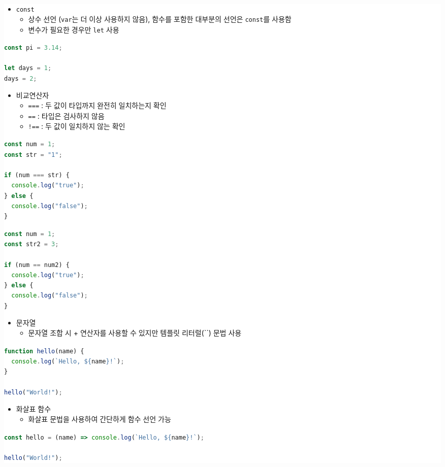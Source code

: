 - `const`
  - 상수 선언 (`var`는 더 이상 사용하지 않음), 함수를 포함한 대부분의 선언은 `const`를 사용함
  - 변수가 필요한 경우만 `let` 사용

```js
const pi = 3.14;

let days = 1;
days = 2;
```

- 비교연산자
  - `===` : 두 값이 타입까지 완전히 일치하는지 확인
  - `==` : 타입은 검사하지 않음
  - `!==` : 두 값이 일치하지 않는 확인

```js
const num = 1;
const str = "1";

if (num === str) {
  console.log("true");
} else {
  console.log("false");
}
```

```js
const num = 1;
const str2 = 3;

if (num == num2) {
  console.log("true");
} else {
  console.log("false");
}
```

- 문자열
  - 문자열 조합 시 + 연산자를 사용할 수 있지만 템플릿 리터럴(``) 문법 사용

```js
function hello(name) {
  console.log(`Hello, ${name}!`);
}

hello("World!");
```

- 화살표 함수
  - 화살표 문법을 사용하여 간단하게 함수 선언 가능

```js
const hello = (name) => console.log(`Hello, ${name}!`);

hello("World!");
```
